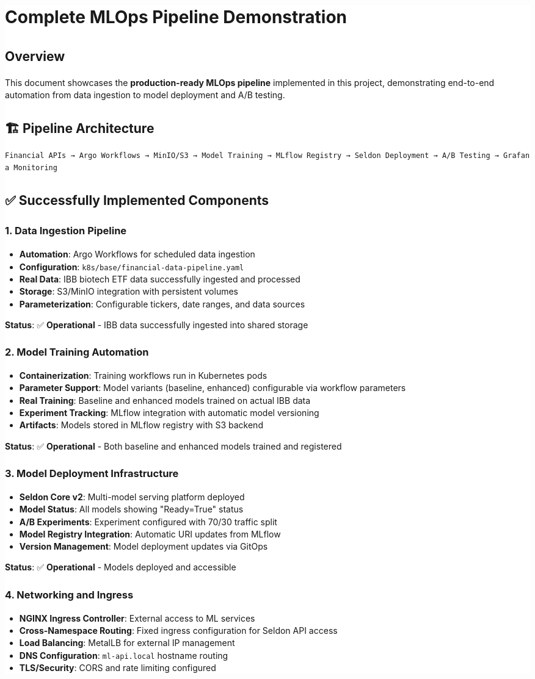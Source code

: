 # Complete MLOps Pipeline Demonstration

## Overview

This document showcases the **production-ready MLOps pipeline** implemented in this project, demonstrating end-to-end automation from data ingestion to model deployment and A/B testing.

## 🏗️ Pipeline Architecture

```
Financial APIs → Argo Workflows → MinIO/S3 → Model Training → MLflow Registry → Seldon Deployment → A/B Testing → Grafana Monitoring
```

## ✅ Successfully Implemented Components

### 1. Data Ingestion Pipeline
- **Automation**: Argo Workflows for scheduled data ingestion
- **Configuration**: `k8s/base/financial-data-pipeline.yaml`
- **Real Data**: IBB biotech ETF data successfully ingested and processed
- **Storage**: S3/MinIO integration with persistent volumes
- **Parameterization**: Configurable tickers, date ranges, and data sources

**Status**: ✅ **Operational** - IBB data successfully ingested into shared storage

### 2. Model Training Automation
- **Containerization**: Training workflows run in Kubernetes pods
- **Parameter Support**: Model variants (baseline, enhanced) configurable via workflow parameters
- **Real Training**: Baseline and enhanced models trained on actual IBB data
- **Experiment Tracking**: MLflow integration with automatic model versioning
- **Artifacts**: Models stored in MLflow registry with S3 backend

**Status**: ✅ **Operational** - Both baseline and enhanced models trained and registered

### 3. Model Deployment Infrastructure
- **Seldon Core v2**: Multi-model serving platform deployed
- **Model Status**: All models showing "Ready=True" status
- **A/B Experiments**: Experiment configured with 70/30 traffic split
- **Model Registry Integration**: Automatic URI updates from MLflow
- **Version Management**: Model deployment updates via GitOps

**Status**: ✅ **Operational** - Models deployed and accessible

### 4. Networking and Ingress
- **NGINX Ingress Controller**: External access to ML services
- **Cross-Namespace Routing**: Fixed ingress configuration for Seldon API access
- **Load Balancing**: MetalLB for external IP management
- **DNS Configuration**: `ml-api.local` hostname routing
- **TLS/Security**: CORS and rate limiting configured
